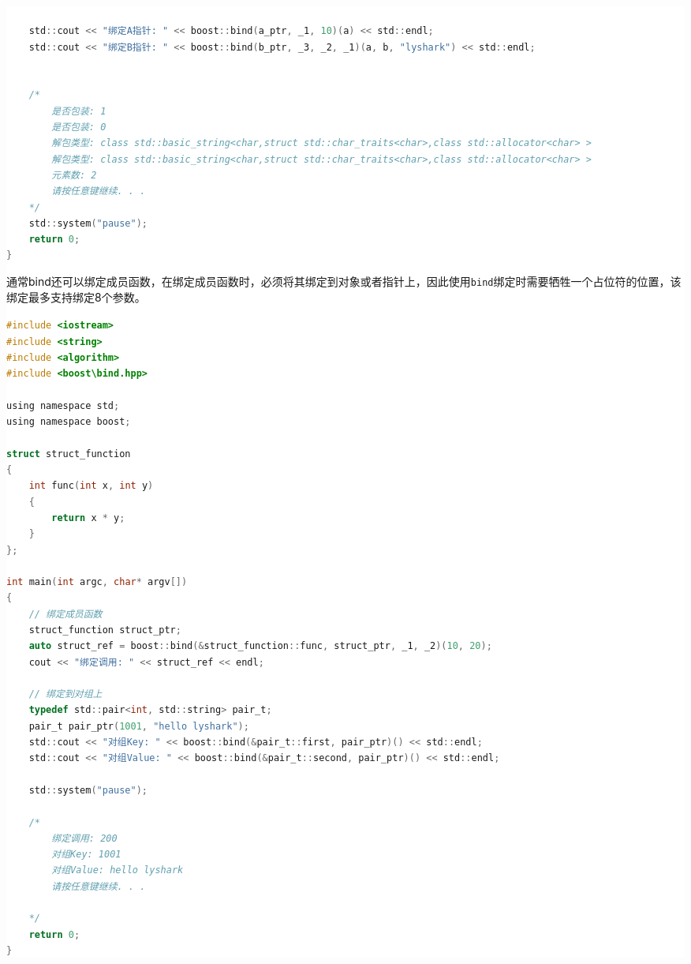 ```c

	std::cout << "绑定A指针: " << boost::bind(a_ptr, _1, 10)(a) << std::endl;
	std::cout << "绑定B指针: " << boost::bind(b_ptr, _3, _2, _1)(a, b, "lyshark") << std::endl;


	/*
		是否包装: 1
		是否包装: 0
		解包类型: class std::basic_string<char,struct std::char_traits<char>,class std::allocator<char> >
		解包类型: class std::basic_string<char,struct std::char_traits<char>,class std::allocator<char> >
		元素数: 2
		请按任意键继续. . .	
	*/
	std::system("pause");
	return 0;
}

```

通常bind还可以绑定成员函数，在绑定成员函数时，必须将其绑定到对象或者指针上，因此使用`bind`绑定时需要牺牲一个占位符的位置，该绑定最多支持绑定8个参数。

```c
#include <iostream>
#include <string>
#include <algorithm>
#include <boost\bind.hpp>

using namespace std;
using namespace boost;

struct struct_function
{
    int func(int x, int y)
    {
        return x * y;
    }
};

int main(int argc, char* argv[])
{
    // 绑定成员函数
    struct_function struct_ptr;
    auto struct_ref = boost::bind(&struct_function::func, struct_ptr, _1, _2)(10, 20);
    cout << "绑定调用: " << struct_ref << endl;

    // 绑定到对组上
    typedef std::pair<int, std::string> pair_t;
    pair_t pair_ptr(1001, "hello lyshark");
    std::cout << "对组Key: " << boost::bind(&pair_t::first, pair_ptr)() << std::endl;
    std::cout << "对组Value: " << boost::bind(&pair_t::second, pair_ptr)() << std::endl;

    std::system("pause");

    /*
        绑定调用: 200
        对组Key: 1001
        对组Value: hello lyshark
        请按任意键继续. . .

    */
    return 0;
}
```